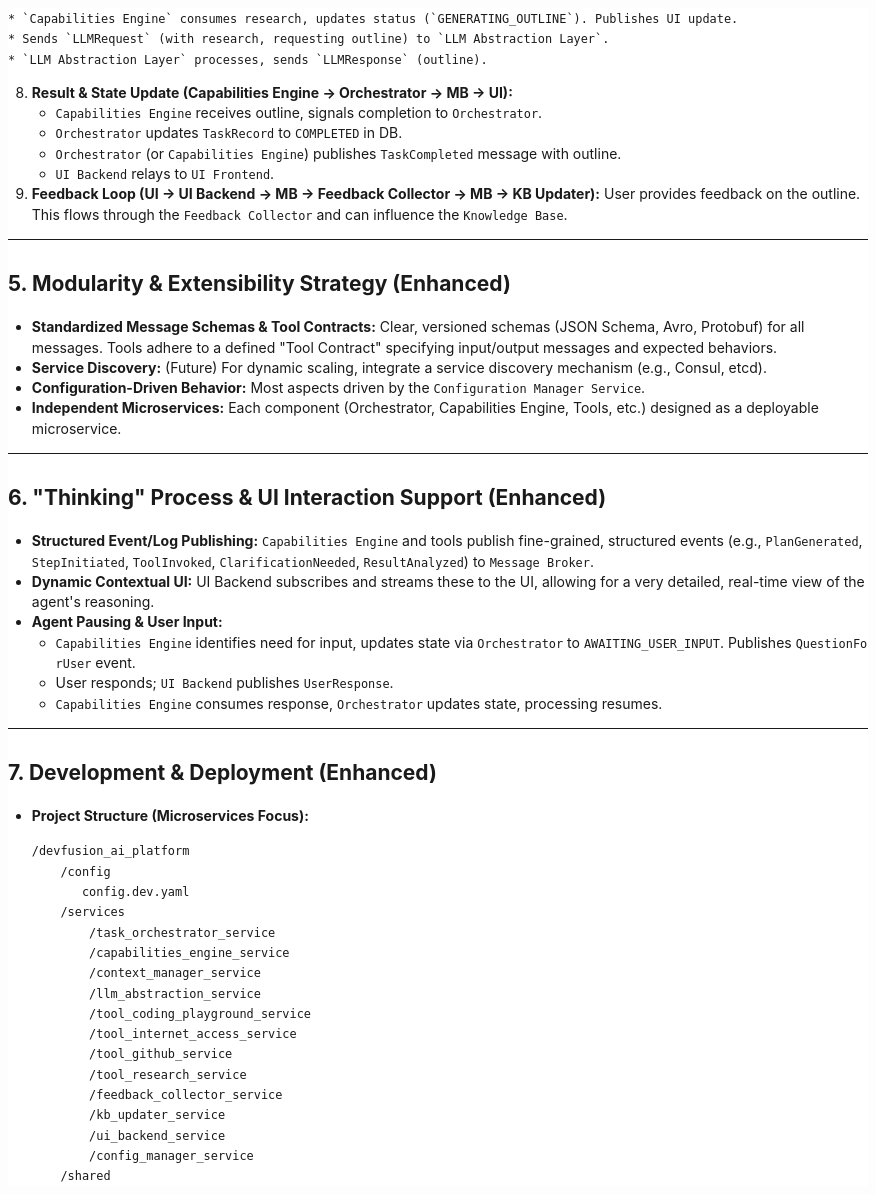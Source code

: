     * `Capabilities Engine` consumes research, updates status (`GENERATING_OUTLINE`). Publishes UI update.
    * Sends `LLMRequest` (with research, requesting outline) to `LLM Abstraction Layer`.
    * `LLM Abstraction Layer` processes, sends `LLMResponse` (outline).
8.  **Result & State Update (Capabilities Engine -> Orchestrator -> MB -> UI):**
    * `Capabilities Engine` receives outline, signals completion to `Orchestrator`.
    * `Orchestrator` updates `TaskRecord` to `COMPLETED` in DB.
    * `Orchestrator` (or `Capabilities Engine`) publishes `TaskCompleted` message with outline.
    * `UI Backend` relays to `UI Frontend`.
9.  **Feedback Loop (UI -> UI Backend -> MB -> Feedback Collector -> MB -> KB Updater):** User provides feedback on the outline. This flows through the `Feedback Collector` and can influence the `Knowledge Base`.

---
## 5. Modularity & Extensibility Strategy (Enhanced)

* **Standardized Message Schemas & Tool Contracts:** Clear, versioned schemas (JSON Schema, Avro, Protobuf) for all messages. Tools adhere to a defined "Tool Contract" specifying input/output messages and expected behaviors.
* **Service Discovery:** (Future) For dynamic scaling, integrate a service discovery mechanism (e.g., Consul, etcd).
* **Configuration-Driven Behavior:** Most aspects driven by the `Configuration Manager Service`.
* **Independent Microservices:** Each component (Orchestrator, Capabilities Engine, Tools, etc.) designed as a deployable microservice.

---
## 6. "Thinking" Process & UI Interaction Support (Enhanced)

* **Structured Event/Log Publishing:** `Capabilities Engine` and tools publish fine-grained, structured events (e.g., `PlanGenerated`, `StepInitiated`, `ToolInvoked`, `ClarificationNeeded`, `ResultAnalyzed`) to `Message Broker`.
* **Dynamic Contextual UI:** UI Backend subscribes and streams these to the UI, allowing for a very detailed, real-time view of the agent's reasoning.
* **Agent Pausing & User Input:**
    * `Capabilities Engine` identifies need for input, updates state via `Orchestrator` to `AWAITING_USER_INPUT`. Publishes `QuestionForUser` event.
    * User responds; `UI Backend` publishes `UserResponse`.
    * `Capabilities Engine` consumes response, `Orchestrator` updates state, processing resumes.

---
## 7. Development & Deployment (Enhanced)

* **Project Structure (Microservices Focus):**
    ```
    /devfusion_ai_platform
        /config
           config.dev.yaml
        /services
            /task_orchestrator_service
            /capabilities_engine_service
            /context_manager_service
            /llm_abstraction_service
            /tool_coding_playground_service
            /tool_internet_access_service
            /tool_github_service
            /tool_research_service
            /feedback_collector_service
            /kb_updater_service
            /ui_backend_service
            /config_manager_service
        /shared